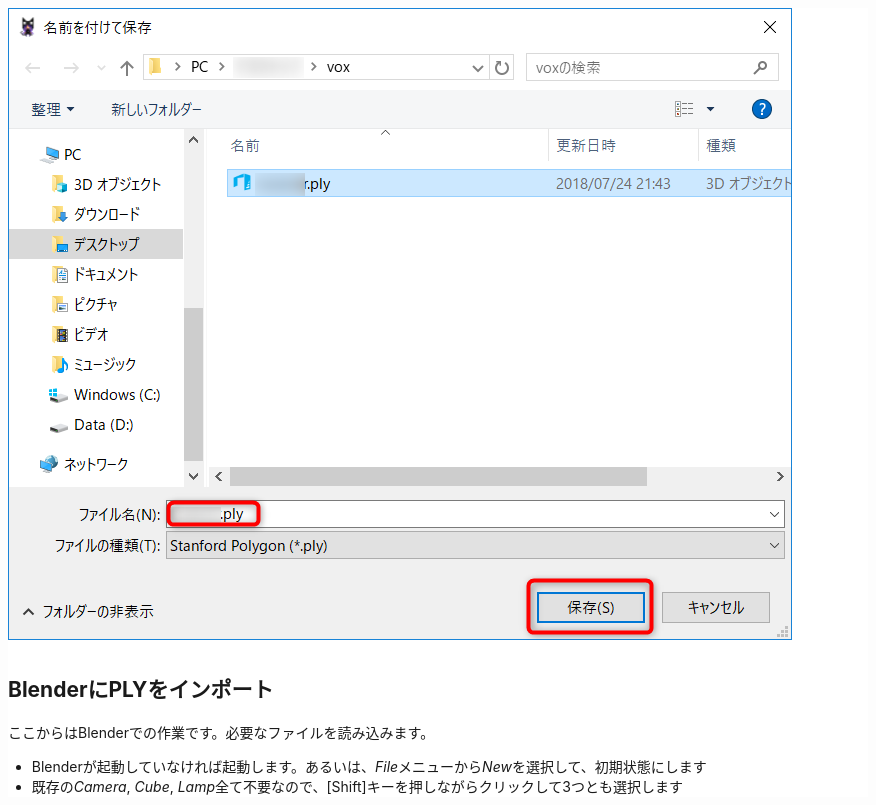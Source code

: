 ![Export Dialog](doc-images/img05.png)

## BlenderにPLYをインポート
ここからはBlenderでの作業です。必要なファイルを読み込みます。

- Blenderが起動していなければ起動します。あるいは、*File*メニューから*New*を選択して、初期状態にします
- 既存の*Camera*, *Cube*, *Lamp*全て不要なので、[Shift]キーを押しながらクリックして3つとも選択します
